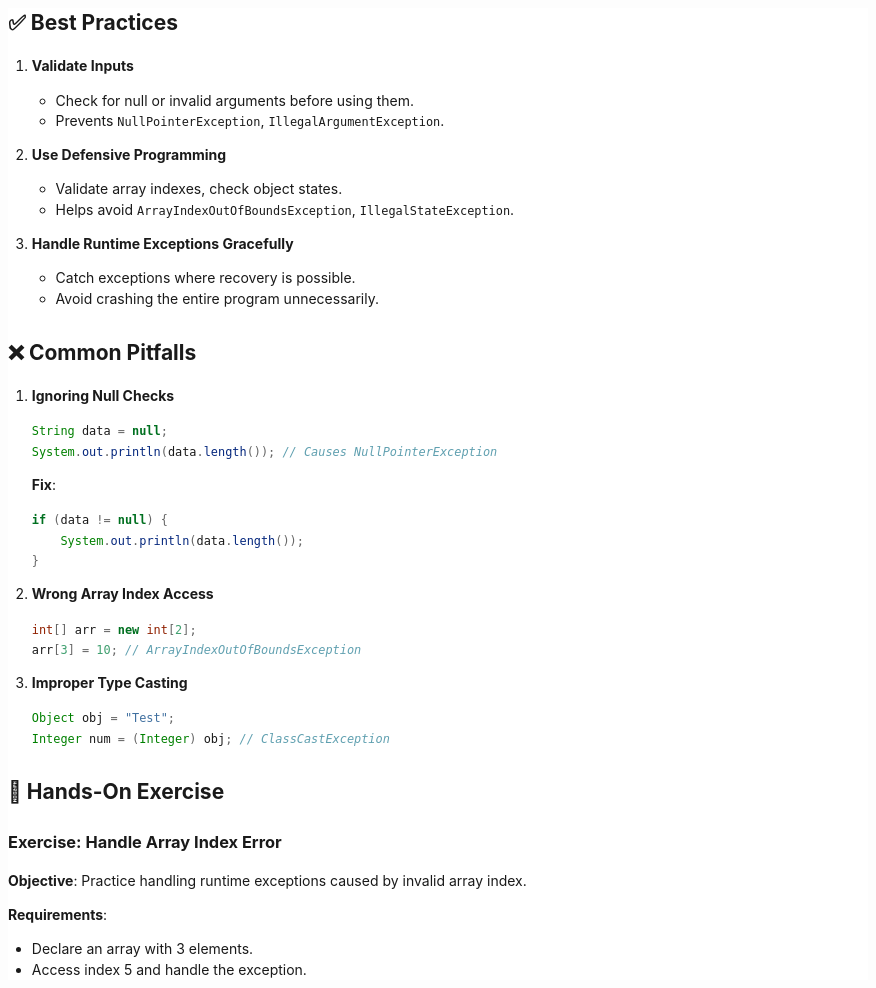 ## ✅ Best Practices

1. **Validate Inputs**

   - Check for null or invalid arguments before using them.
   - Prevents `NullPointerException`, `IllegalArgumentException`.

2. **Use Defensive Programming**

   - Validate array indexes, check object states.
   - Helps avoid `ArrayIndexOutOfBoundsException`, `IllegalStateException`.

3. **Handle Runtime Exceptions Gracefully**

   - Catch exceptions where recovery is possible.
   - Avoid crashing the entire program unnecessarily.

## ❌ Common Pitfalls

1. **Ignoring Null Checks**

   ```java
   String data = null;
   System.out.println(data.length()); // Causes NullPointerException
   ```

   **Fix**:

   ```java
   if (data != null) {
       System.out.println(data.length());
   }
   ```

2. **Wrong Array Index Access**

   ```java
   int[] arr = new int[2];
   arr[3] = 10; // ArrayIndexOutOfBoundsException
   ```

3. **Improper Type Casting**

   ```java
   Object obj = "Test";
   Integer num = (Integer) obj; // ClassCastException
   ```

## 🔧 Hands-On Exercise

### Exercise: Handle Array Index Error

**Objective**: Practice handling runtime exceptions caused by invalid array index.

**Requirements**:

- Declare an array with 3 elements.
- Access index 5 and handle the exception.
